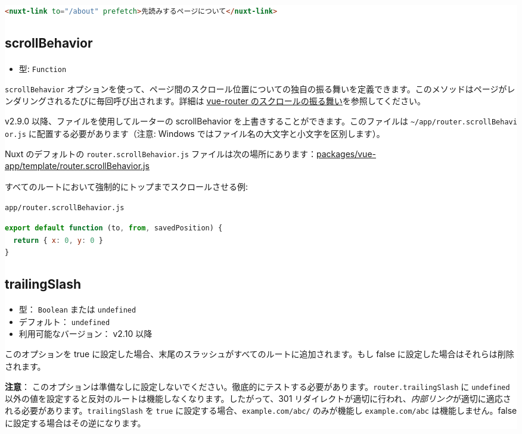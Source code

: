 ```html
<nuxt-link to="/about" prefetch>先読みするページについて</nuxt-link>
```

## scrollBehavior

- 型: `Function`

`scrollBehavior` オプションを使って、ページ間のスクロール位置についての独自の振る舞いを定義できます。このメソッドはページがレンダリングされるたびに毎回呼び出されます。詳細は [vue-router のスクロールの振る舞い](https://router.vuejs.org/ja/guide/advanced/scroll-behavior.html)を参照してください。

<div class="Alert Alert-blue">

v2.9.0 以降、ファイルを使用してルーターの scrollBehavior を上書きすることができます。このファイルは `~/app/router.scrollBehavior.js` に配置する必要があります（注意: Windows ではファイル名の大文字と小文字を区別します）。

</div>

Nuxt のデフォルトの `router.scrollBehavior.js` ファイルは次の場所にあります：[packages/vue-app/template/router.scrollBehavior.js](https://github.com/nuxt/nuxt.js/blob/dev/packages/vue-app/template/router.scrollBehavior.js)


すべてのルートにおいて強制的にトップまでスクロールさせる例:

`app/router.scrollBehavior.js`
```js
export default function (to, from, savedPosition) {
  return { x: 0, y: 0 }
}
```

## trailingSlash

- 型： `Boolean` または `undefined`
- デフォルト： `undefined`
- 利用可能なバージョン： v2.10 以降

このオプションを true に設定した場合、末尾のスラッシュがすべてのルートに追加されます。もし false に設定した場合はそれらは削除されます。

**注意**： このオプションは準備なしに設定しないでください。徹底的にテストする必要があります。`router.trailingSlash` に `undefined` 以外の値を設定すると反対のルートは機能しなくなります。したがって、301 リダイレクトが適切に行われ、*内部リンク*が適切に適応される必要があります。`trailingSlash` を `true` に設定する場合、`example.com/abc/` のみが機能し `example.com/abc` は機能しません。false に設定する場合はその逆になります。
